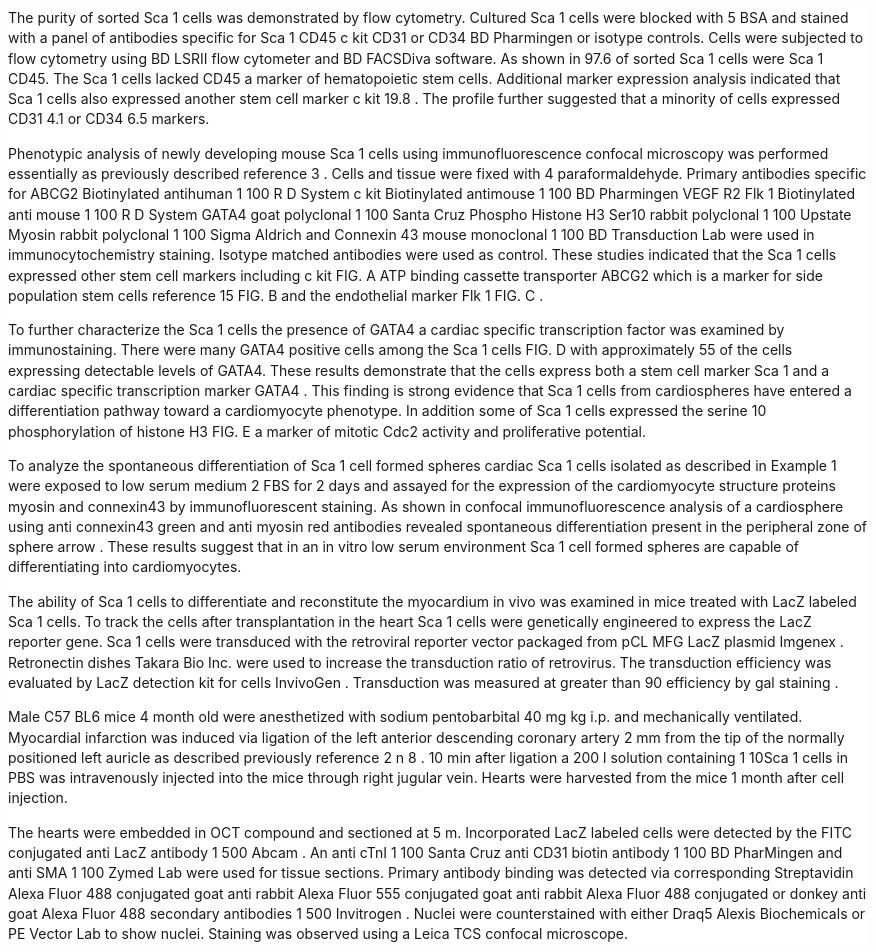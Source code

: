 The purity of sorted Sca 1 cells was demonstrated by flow cytometry. Cultured Sca 1 cells were blocked with 5 BSA and stained with a panel of antibodies specific for Sca 1 CD45 c kit CD31 or CD34 BD Pharmingen or isotype controls. Cells were subjected to flow cytometry using BD LSRII flow cytometer and BD FACSDiva software. As shown in 97.6 of sorted Sca 1 cells were Sca 1 CD45. The Sca 1 cells lacked CD45 a marker of hematopoietic stem cells. Additional marker expression analysis indicated that Sca 1 cells also expressed another stem cell marker c kit 19.8 . The profile further suggested that a minority of cells expressed CD31 4.1 or CD34 6.5 markers.

Phenotypic analysis of newly developing mouse Sca 1 cells using immunofluorescence confocal microscopy was performed essentially as previously described reference 3 . Cells and tissue were fixed with 4 paraformaldehyde. Primary antibodies specific for ABCG2 Biotinylated antihuman 1 100 R D System c kit Biotinylated antimouse 1 100 BD Pharmingen VEGF R2 Flk 1 Biotinylated anti mouse 1 100 R D System GATA4 goat polyclonal 1 100 Santa Cruz Phospho Histone H3 Ser10 rabbit polyclonal 1 100 Upstate Myosin rabbit polyclonal 1 100 Sigma Aldrich and Connexin 43 mouse monoclonal 1 100 BD Transduction Lab were used in immunocytochemistry staining. Isotype matched antibodies were used as control. These studies indicated that the Sca 1 cells expressed other stem cell markers including c kit FIG. A ATP binding cassette transporter ABCG2 which is a marker for side population stem cells reference 15 FIG. B and the endothelial marker Flk 1 FIG. C .

To further characterize the Sca 1 cells the presence of GATA4 a cardiac specific transcription factor was examined by immunostaining. There were many GATA4 positive cells among the Sca 1 cells FIG. D with approximately 55 of the cells expressing detectable levels of GATA4. These results demonstrate that the cells express both a stem cell marker Sca 1 and a cardiac specific transcription marker GATA4 . This finding is strong evidence that Sca 1 cells from cardiospheres have entered a differentiation pathway toward a cardiomyocyte phenotype. In addition some of Sca 1 cells expressed the serine 10 phosphorylation of histone H3 FIG. E a marker of mitotic Cdc2 activity and proliferative potential.

To analyze the spontaneous differentiation of Sca 1 cell formed spheres cardiac Sca 1 cells isolated as described in Example 1 were exposed to low serum medium 2 FBS for 2 days and assayed for the expression of the cardiomyocyte structure proteins myosin and connexin43 by immunofluorescent staining. As shown in confocal immunofluorescence analysis of a cardiosphere using anti connexin43 green and anti myosin red antibodies revealed spontaneous differentiation present in the peripheral zone of sphere arrow . These results suggest that in an in vitro low serum environment Sca 1 cell formed spheres are capable of differentiating into cardiomyocytes.

The ability of Sca 1 cells to differentiate and reconstitute the myocardium in vivo was examined in mice treated with LacZ labeled Sca 1 cells. To track the cells after transplantation in the heart Sca 1 cells were genetically engineered to express the LacZ reporter gene. Sca 1 cells were transduced with the retroviral reporter vector packaged from pCL MFG LacZ plasmid Imgenex . Retronectin dishes Takara Bio Inc. were used to increase the transduction ratio of retrovirus. The transduction efficiency was evaluated by LacZ detection kit for cells InvivoGen . Transduction was measured at greater than 90 efficiency by gal staining .

Male C57 BL6 mice 4 month old were anesthetized with sodium pentobarbital 40 mg kg i.p. and mechanically ventilated. Myocardial infarction was induced via ligation of the left anterior descending coronary artery 2 mm from the tip of the normally positioned left auricle as described previously reference 2 n 8 . 10 min after ligation a 200 l solution containing 1 10Sca 1 cells in PBS was intravenously injected into the mice through right jugular vein. Hearts were harvested from the mice 1 month after cell injection.

The hearts were embedded in OCT compound and sectioned at 5 m. Incorporated LacZ labeled cells were detected by the FITC conjugated anti LacZ antibody 1 500 Abcam . An anti cTnI 1 100 Santa Cruz anti CD31 biotin antibody 1 100 BD PharMingen and anti SMA 1 100 Zymed Lab were used for tissue sections. Primary antibody binding was detected via corresponding Streptavidin Alexa Fluor 488 conjugated goat anti rabbit Alexa Fluor 555 conjugated goat anti rabbit Alexa Fluor 488 conjugated or donkey anti goat Alexa Fluor 488 secondary antibodies 1 500 Invitrogen . Nuclei were counterstained with either Draq5 Alexis Biochemicals or PE Vector Lab to show nuclei. Staining was observed using a Leica TCS confocal microscope.
